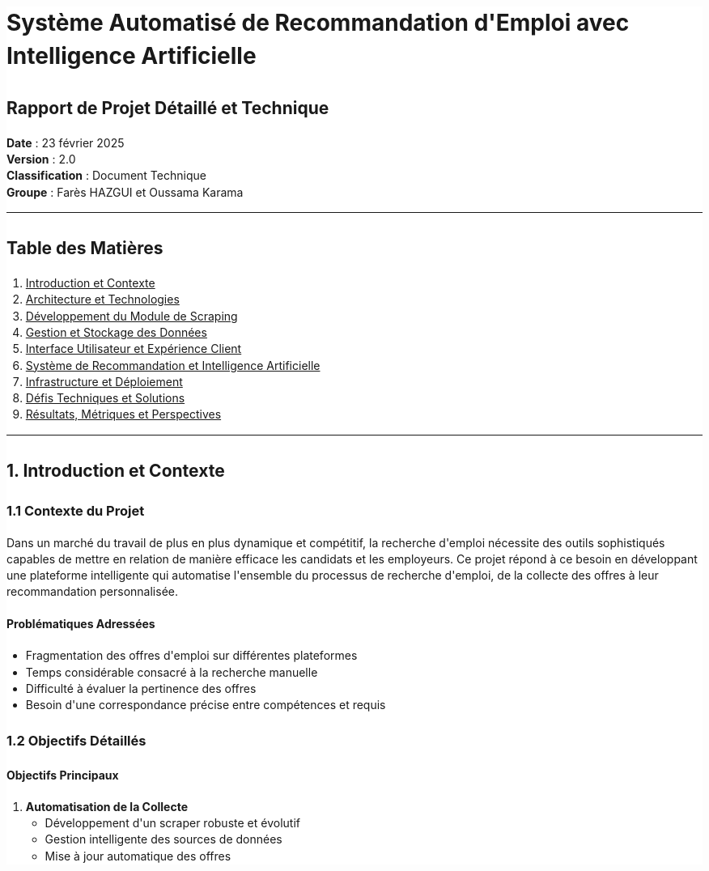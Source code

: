 # Système Automatisé de Recommandation d'Emploi avec Intelligence Artificielle
## Rapport de Projet Détaillé et Technique

**Date** : 23 février 2025  
**Version** : 2.0  
**Classification** : Document Technique  
**Groupe** : Farès HAZGUI et Oussama Karama

---

## Table des Matières

1. [Introduction et Contexte](#1-introduction-et-contexte)
2. [Architecture et Technologies](#2-architecture-et-technologies)
3. [Développement du Module de Scraping](#3-développement-du-module-de-scraping)
4. [Gestion et Stockage des Données](#4-gestion-et-stockage-des-données)
5. [Interface Utilisateur et Expérience Client](#5-interface-utilisateur-et-expérience-client)
6. [Système de Recommandation et Intelligence Artificielle](#6-système-de-recommandation-et-intelligence-artificielle)
7. [Infrastructure et Déploiement](#7-infrastructure-et-déploiement)
8. [Défis Techniques et Solutions](#8-défis-techniques-et-solutions)
9. [Résultats, Métriques et Perspectives](#9-résultats-métriques-et-perspectives)

---

## 1. Introduction et Contexte

### 1.1 Contexte du Projet

Dans un marché du travail de plus en plus dynamique et compétitif, la recherche d'emploi nécessite des outils sophistiqués capables de mettre en relation de manière efficace les candidats et les employeurs. Ce projet répond à ce besoin en développant une plateforme intelligente qui automatise l'ensemble du processus de recherche d'emploi, de la collecte des offres à leur recommandation personnalisée.

#### Problématiques Adressées
- Fragmentation des offres d'emploi sur différentes plateformes
- Temps considérable consacré à la recherche manuelle
- Difficulté à évaluer la pertinence des offres
- Besoin d'une correspondance précise entre compétences et requis

### 1.2 Objectifs Détaillés

#### Objectifs Principaux
1. **Automatisation de la Collecte**
   - Développement d'un scraper robuste et évolutif
   - Gestion intelligente des sources de données
   - Mise à jour automatique des offres
